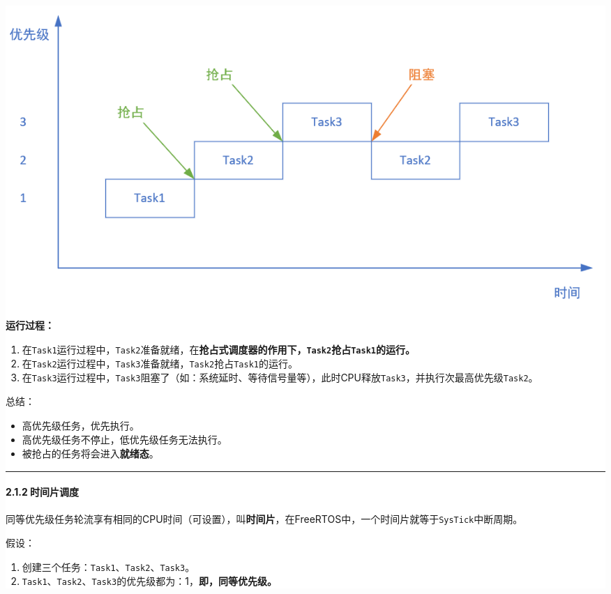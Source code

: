 ![img001](./img/img001.png)

**运行过程：**

1. 在`Task1`运行过程中，`Task2`准备就绪，在**抢占式调度器的作用下，`Task2`抢占`Task1`的运行。**
2. 在`Task2`运行过程中，`Task3`准备就绪，`Task2`抢占`Task1`的运行。
3. 在`Task3`运行过程中，`Task3`阻塞了（如：系统延时、等待信号量等），此时CPU释放`Task3`，并执行次最高优先级`Task2`。

总结：

- 高优先级任务，优先执行。
- 高优先级任务不停止，低优先级任务无法执行。
- 被抢占的任务将会进入**就绪态**。

---

#### 2.1.2 时间片调度

同等优先级任务轮流享有相同的CPU时间（可设置），叫**时间片**，在FreeRTOS中，一个时间片就等于`SysTick`中断周期。

假设：

1. 创建三个任务：`Task1`、`Task2`、`Task3`。
2. `Task1`、`Task2`、`Task3`的优先级都为：1，**即，同等优先级。**

